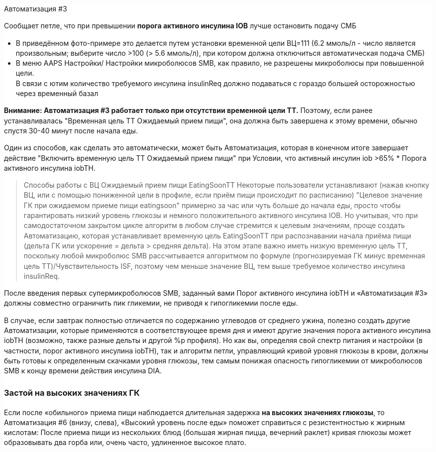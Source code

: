 Автоматизация #3

Сообщает петле, что при превышении **порога активного инсулина IOB** лучше остановить подачу СМБ

- В приведённом фото-примере это делается путем установки временной цели ВЦ=111 (6.2 ммоль/л - число является произвольным; выберите число >100 (> 5.6 ммоль/л), при котором должна отключиться автоматическая подача СМБ)
- В меню AAPS Настройки/ Настройки микроболюсов SMB, как правило, не разрешены микроболюсы при повышенной цели.                                                                                                                   
  В связи с ютим количество требуемого инсулина insulinReq должно подаваться с гораздо большей осторожностью через временный базал

**Внимание: Автоматизация #3 работает только при отсутствии временной цели TT.** Поэтому, если ранее устанавливалась "Временная цель TT Ожидаемый прием пищи", она должна быть завершена к этому времени, обычно спустя 30-40 минут после начала еды.

Один из способов, как сделать это автоматически, может быть Автоматизация, которая в конечном итоге завершает действие "Включить временную цель TT Ожидаемый прием пищи" при Условии, что активный инсулин iob >65% * Порога активного инсулина iobTH.
> Способы работы с ВЦ Ожидаемый прием пищи EatingSoonTT Некоторые пользователи устанавливают (нажав кнопку ВЦ, или с помощью пониженной цели в профиле, если приём пищи происходит по расписанию) "Целевое значение ГК при ожидаемом приеме пищи eatingsoon" примерно за час или чуть больше до начала еды, просто чтобы гарантировать низкий уровень глюкозы и немного положительного активного инсулина IOB. Но учитывая, что при самодостаточном закрытом цикле алгоритм в любом случае стремится к целевым значениям, проще создать Автоматизацию, которая устанавливает временную цель EatingSoonTT при распознавании начала приёма пищи (дельта ГК или ускорение = дельта > средняя дельта). На этом этапе важно иметь низкую временную цель TT, поскольку любой микроболюс SMB рассчитывается алгоритмом по формуле (прогнозируемая ГК минус временная цель TT)/Чувствительность ISF, поэтому чем меньше значение ВЦ, тем выше требуемое количество инсулина insulinReq.

После введения первых супермикроболюсов SMB, заданный вами Порог активного инсулина iobTH и «Автоматизация #3» должны совместно ограничить пик гликемии, не приводя к гипогликемии после еды.

В случае, если завтрак полностью отличается по содержанию углеводов от среднего ужина, полезно создать другие Автоматизации, которые применяются в соответствующее время дня и имеют другие значения порога активного инсулина iobTH (возможно, также разные дельты и другой %p профиля). Но как вы, определяя свой спектр питания и настройки (в частности, порог активного инсулина iobTH), так и алгоритм петли, управляющий кривой уровня глюкозы в крови, должны быть готовы к определенным скачками уровня глюкозы, тем самым понижая опасность гипогликемии от микроболюсов SMB к концу времени действия инсулина DIA.

### Застой на высоких значениях ГК

Если после «обильного» приема пищи наблюдается длительная задержка **на высоких значениях глюкозы**, то Автоматизация #6 (внизу, слева), «Высокий уровень после еды» поможет справиться с резистентностью к жирным кислотам: После приема пищи из нескольких блюд (большая жирная пицца, вечерний раклет) кривая глюкозы может образовывать два горба или, очень часто, удлиненное высокое плато.
